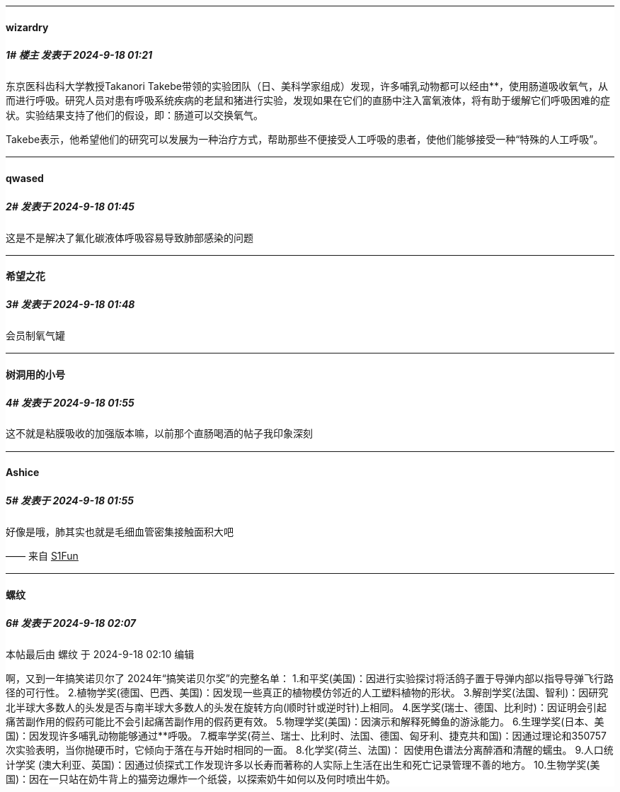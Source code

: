 ﻿
*****

####  wizardry  
##### 1#       楼主       发表于 2024-9-18 01:21

东京医科齿科大学教授Takanori Takebe带领的实验团队（日、美科学家组成）发现，许多哺乳动物都可以经由**，使用肠道吸收氧气，从而进行呼吸。研究人员对患有呼吸系统疾病的老鼠和猪进行实验，发现如果在它们的直肠中注入富氧液体，将有助于缓解它们呼吸困难的症状。实验结果支持了他们的假设，即：肠道可以交换氧气。

Takebe表示，他希望他们的研究可以发展为一种治疗方式，帮助那些不便接受人工呼吸的患者，使他们能够接受一种“特殊的人工呼吸”。

*****

####  qwased  
##### 2#       发表于 2024-9-18 01:45

这是不是解决了氟化碳液体呼吸容易导致肺部感染的问题

*****

####  希望之花  
##### 3#       发表于 2024-9-18 01:48

会员制氧气罐

*****

####  树洞用的小号  
##### 4#       发表于 2024-9-18 01:55

这不就是粘膜吸收的加强版本嘛，以前那个直肠喝酒的帖子我印象深刻

*****

####  Ashice  
##### 5#       发表于 2024-9-18 01:55

好像是哦，肺其实也就是毛细血管密集接触面积大吧

—— 来自 [S1Fun](https://s1fun.koalcat.com)

*****

####  螺纹  
##### 6#       发表于 2024-9-18 02:07

 本帖最后由 螺纹 于 2024-9-18 02:10 编辑 

啊，又到一年搞笑诺贝尔了
2024年“搞笑诺贝尔奖”的完整名单：
1.和平奖(美国)：因进行实验探讨将活鸽子置于导弹内部以指导导弹飞行路径的可行性。
2.植物学奖(德国、巴西、美国)：因发现一些真正的植物模仿邻近的人工塑料植物的形状。
3.解剖学奖(法国、智利)：因研究北半球大多数人的头发是否与南半球大多数人的头发在旋转方向(顺时针或逆时针)上相同。
4.医学奖(瑞士、德国、比利时)：因证明会引起痛苦副作用的假药可能比不会引起痛苦副作用的假药更有效。
5.物理学奖(美国)：因演示和解释死鳟鱼的游泳能力。
6.生理学奖(日本、美国)：因发现许多哺乳动物能够通过**呼吸。
7.概率学奖(荷兰、瑞士、比利时、法国、德国、匈牙利、捷克共和国)：因通过理论和350757次实验表明，当你抛硬币时，它倾向于落在与开始时相同的一面。
8.化学奖(荷兰、法国)： 因使用色谱法分离醉酒和清醒的蠕虫。
9.人口统计学奖 (澳大利亚、英国)：因通过侦探式工作发现许多以长寿而著称的人实际上生活在出生和死亡记录管理不善的地方。
10.生物学奖(美国)：因在一只站在奶牛背上的猫旁边爆炸一个纸袋，以探索奶牛如何以及何时喷出牛奶。
